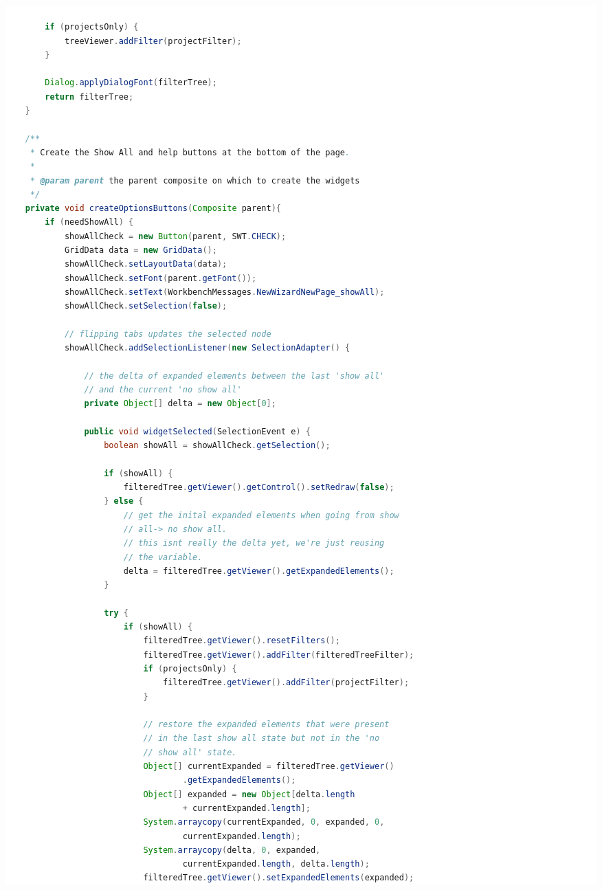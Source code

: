 ```java
        
        if (projectsOnly) {
			treeViewer.addFilter(projectFilter);
		}

		Dialog.applyDialogFont(filterTree);
		return filterTree;
    }
    
    /**
     * Create the Show All and help buttons at the bottom of the page.
     * 
     * @param parent the parent composite on which to create the widgets
     */
    private void createOptionsButtons(Composite parent){
        if (needShowAll) {
            showAllCheck = new Button(parent, SWT.CHECK);
            GridData data = new GridData();
            showAllCheck.setLayoutData(data);
            showAllCheck.setFont(parent.getFont());
            showAllCheck.setText(WorkbenchMessages.NewWizardNewPage_showAll); 
            showAllCheck.setSelection(false);

            // flipping tabs updates the selected node
            showAllCheck.addSelectionListener(new SelectionAdapter() {

                // the delta of expanded elements between the last 'show all'
                // and the current 'no show all'
                private Object[] delta = new Object[0];

                public void widgetSelected(SelectionEvent e) {
                    boolean showAll = showAllCheck.getSelection();

                    if (showAll) {
                    	filteredTree.getViewer().getControl().setRedraw(false);
                    } else {
                        // get the inital expanded elements when going from show
                        // all-> no show all.
                        // this isnt really the delta yet, we're just reusing
                        // the variable.
                        delta = filteredTree.getViewer().getExpandedElements();
                    }

                    try {
                        if (showAll) {
                        	filteredTree.getViewer().resetFilters();
                        	filteredTree.getViewer().addFilter(filteredTreeFilter);
                            if (projectsOnly) {
								filteredTree.getViewer().addFilter(projectFilter);
							}

                            // restore the expanded elements that were present
                            // in the last show all state but not in the 'no
                            // show all' state.
                            Object[] currentExpanded = filteredTree.getViewer()
                                    .getExpandedElements();
                            Object[] expanded = new Object[delta.length
                                    + currentExpanded.length];
                            System.arraycopy(currentExpanded, 0, expanded, 0,
                                    currentExpanded.length);
                            System.arraycopy(delta, 0, expanded,
                                    currentExpanded.length, delta.length);
                            filteredTree.getViewer().setExpandedElements(expanded);
```